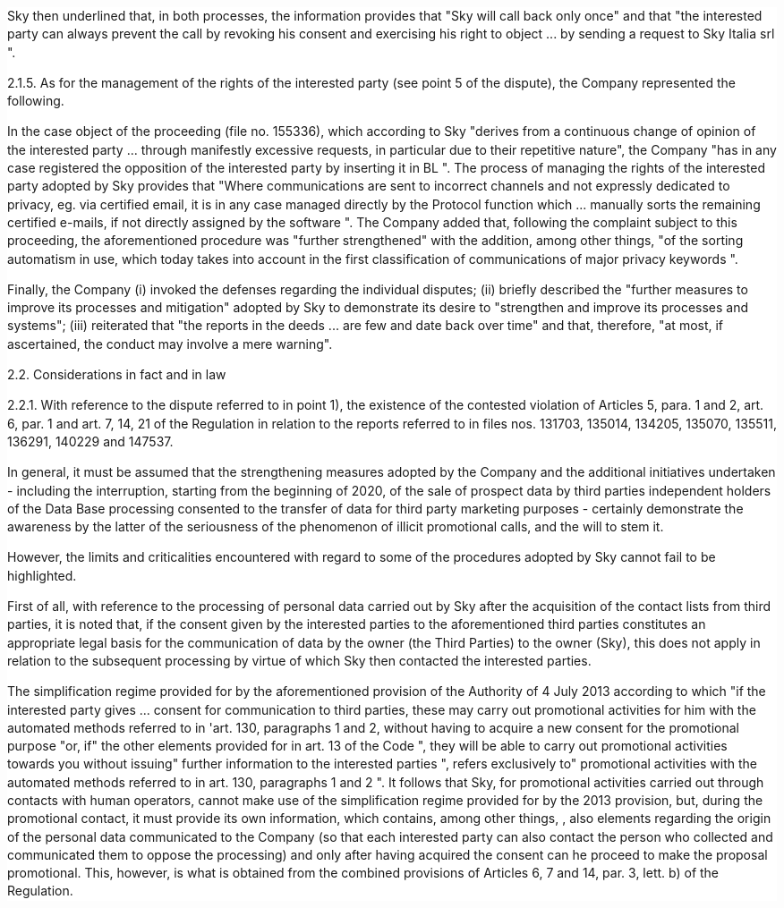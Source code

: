 Sky then underlined that, in both processes, the information provides that "Sky will call back only once" and that "the interested party can always prevent the call by revoking his consent and exercising his right to object ... by sending a request to Sky Italia srl ".

2.1.5. As for the management of the rights of the interested party (see point 5 of the dispute), the Company represented the following.

In the case object of the proceeding (file no. 155336), which according to Sky "derives from a continuous change of opinion of the interested party ... through manifestly excessive requests, in particular due to their repetitive nature", the Company "has in any case registered the opposition of the interested party by inserting it in BL ". The process of managing the rights of the interested party adopted by Sky provides that "Where communications are sent to incorrect channels and not expressly dedicated to privacy, eg. via certified email, it is in any case managed directly by the Protocol function which ... manually sorts the remaining certified e-mails, if not directly assigned by the software ". The Company added that, following the complaint subject to this proceeding, the aforementioned procedure was "further strengthened" with the addition, among other things, "of the sorting automatism in use, which today takes into account in the first classification of communications of major privacy keywords ".

Finally, the Company (i) invoked the defenses regarding the individual disputes; (ii) briefly described the "further measures to improve its processes and mitigation" adopted by Sky to demonstrate its desire to "strengthen and improve its processes and systems"; (iii) reiterated that "the reports in the deeds ... are few and date back over time" and that, therefore, "at most, if ascertained, the conduct may involve a mere warning".

2.2. Considerations in fact and in law

2.2.1. With reference to the dispute referred to in point 1), the existence of the contested violation of Articles 5, para. 1 and 2, art. 6, par. 1 and art. 7, 14, 21 of the Regulation in relation to the reports referred to in files nos. 131703, 135014, 134205, 135070, 135511, 136291, 140229 and 147537.

In general, it must be assumed that the strengthening measures adopted by the Company and the additional initiatives undertaken - including the interruption, starting from the beginning of 2020, of the sale of prospect data by third parties independent holders of the Data Base processing consented to the transfer of data for third party marketing purposes - certainly demonstrate the awareness by the latter of the seriousness of the phenomenon of illicit promotional calls, and the will to stem it.

However, the limits and criticalities encountered with regard to some of the procedures adopted by Sky cannot fail to be highlighted.

First of all, with reference to the processing of personal data carried out by Sky after the acquisition of the contact lists from third parties, it is noted that, if the consent given by the interested parties to the aforementioned third parties constitutes an appropriate legal basis for the communication of data by the owner (the Third Parties) to the owner (Sky), this does not apply in relation to the subsequent processing by virtue of which Sky then contacted the interested parties.

The simplification regime provided for by the aforementioned provision of the Authority of 4 July 2013 according to which "if the interested party gives ... consent for communication to third parties, these may carry out promotional activities for him with the automated methods referred to in 'art. 130, paragraphs 1 and 2, without having to acquire a new consent for the promotional purpose "or, if" the other elements provided for in art. 13 of the Code ", they will be able to carry out promotional activities towards you without issuing" further information to the interested parties ", refers exclusively to" promotional activities with the automated methods referred to in art. 130, paragraphs 1 and 2 ". It follows that Sky, for promotional activities carried out through contacts with human operators, cannot make use of the simplification regime provided for by the 2013 provision, but, during the promotional contact, it must provide its own information, which contains, among other things, , also elements regarding the origin of the personal data communicated to the Company (so that each interested party can also contact the person who collected and communicated them to oppose the processing) and only after having acquired the consent can he proceed to make the proposal promotional. This, however, is what is obtained from the combined provisions of Articles 6, 7 and 14, par. 3, lett. b) of the Regulation.
